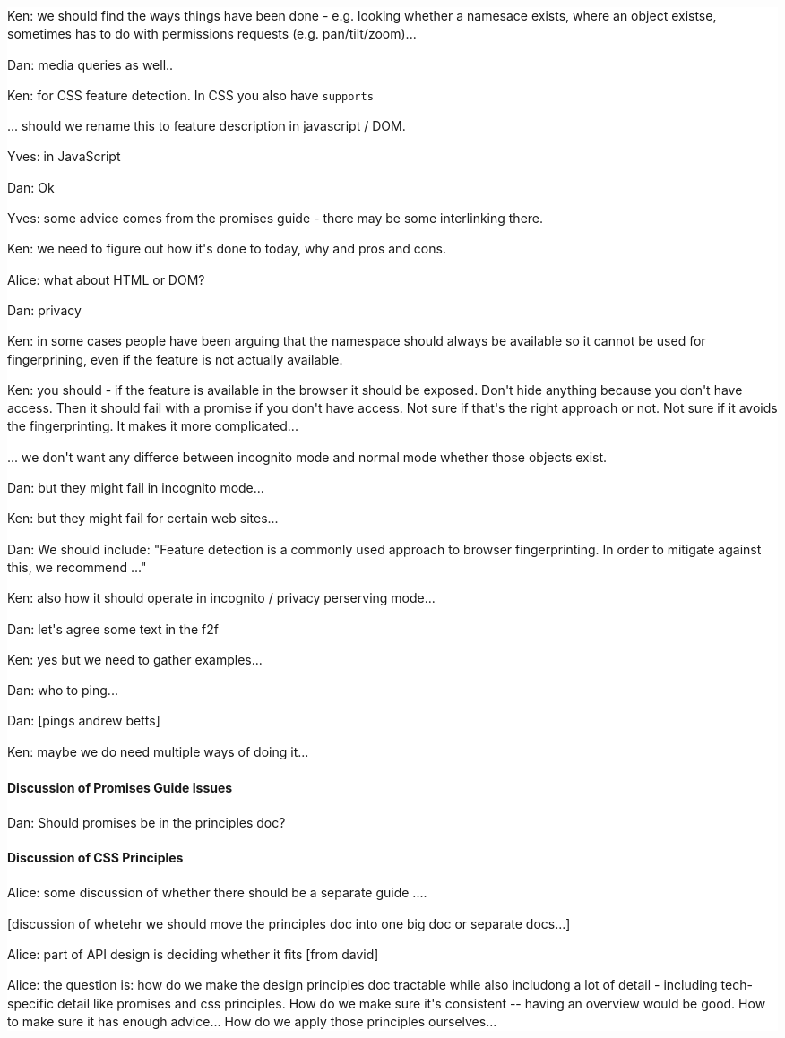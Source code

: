 Ken: we should find the ways things have been done - e.g. looking whether a namesace exists, where an object existse, sometimes has to do with permissions requests (e.g. pan/tilt/zoom)... 

Dan: media queries as well..

Ken: for CSS feature detection.  In CSS you also have `supports` 

... should we rename this to feature description in javascript / DOM.

Yves: in JavaScript

Dan: Ok

Yves: some advice comes from the promises guide - there may be some interlinking there.

Ken: we need to figure out how it's done to today, why and pros and cons.

Alice: what about HTML or DOM?

Dan: privacy

Ken: in some cases people have been arguing that the namespace should always be available so it cannot be used for fingerprining, even if the feature is not actually available.

Ken: you should - if the feature is available in the browser it should be exposed. Don't hide anything because you don't have access. Then it should fail with a promise if you don't have access.  Not sure if that's the right approach or not.  Not sure if it avoids the fingerprinting. It makes it more complicated...

... we don't want any differce between incognito mode and normal mode whether those objects exist.

Dan: but they might fail in incognito mode...

Ken: but they might fail for certain web sites...

Dan: We should include: "Feature detection is a commonly used approach to browser fingerprinting. In order to mitigate against this, we recommend ..."

Ken: also how it should operate in incognito / privacy perserving mode...

Dan: let's agree some text in the f2f

Ken: yes but we need to gather examples...

Dan: who to ping... 

Dan: [pings andrew betts]

Ken: maybe we do need multiple ways of doing it...

#### Discussion of Promises Guide Issues

Dan: Should promises be in the principles doc?

#### Discussion of CSS Principles

Alice: some discussion of whether there should be a separate guide ....

[discussion of whetehr we should move the principles doc into one big doc or separate docs...]

Alice: part of API design is deciding whether it fits [from david]

Alice: the question is: how do we make the design principles doc tractable while also includong a lot of detail - including tech-specific detail like promises and css principles. How do we make sure it's consistent -- having an overview would be good.  How to make sure it has enough advice... How do we apply those principles ourselves... 
